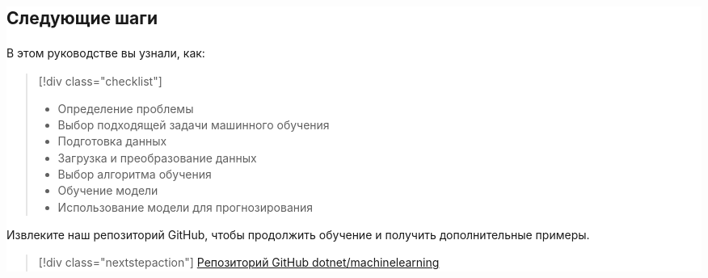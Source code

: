 ## <a name="next-steps"></a>Следующие шаги

В этом руководстве вы узнали, как:
> [!div class="checklist"]
> - Определение проблемы
> - Выбор подходящей задачи машинного обучения
> - Подготовка данных
> - Загрузка и преобразование данных
> - Выбор алгоритма обучения
> - Обучение модели
> - Использование модели для прогнозирования

Извлеките наш репозиторий GitHub, чтобы продолжить обучение и получить дополнительные примеры.
> [!div class="nextstepaction"]
> [Репозиторий GitHub dotnet/machinelearning](https://github.com/dotnet/machinelearning/)
